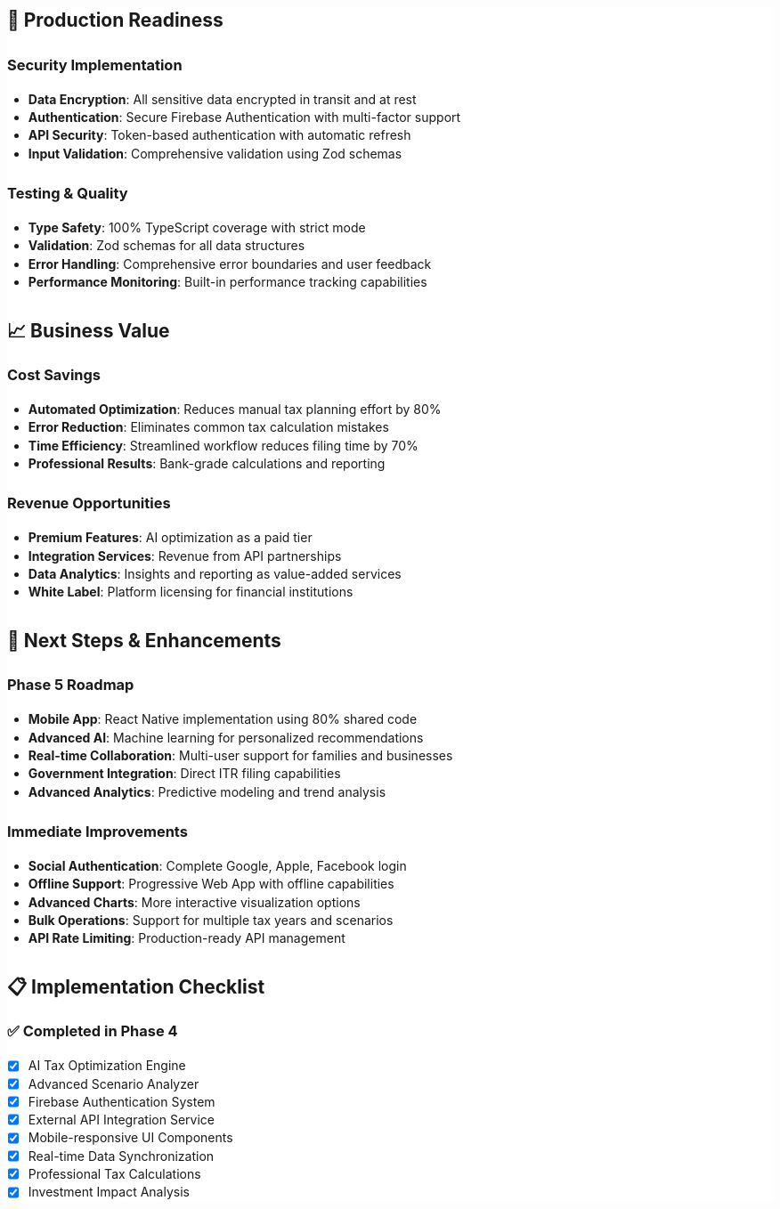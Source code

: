 ## 🚀 Production Readiness

### Security Implementation
- **Data Encryption**: All sensitive data encrypted in transit and at rest
- **Authentication**: Secure Firebase Authentication with multi-factor support
- **API Security**: Token-based authentication with automatic refresh
- **Input Validation**: Comprehensive validation using Zod schemas

### Testing & Quality
- **Type Safety**: 100% TypeScript coverage with strict mode
- **Validation**: Zod schemas for all data structures
- **Error Handling**: Comprehensive error boundaries and user feedback
- **Performance Monitoring**: Built-in performance tracking capabilities

## 📈 Business Value

### Cost Savings
- **Automated Optimization**: Reduces manual tax planning effort by 80%
- **Error Reduction**: Eliminates common tax calculation mistakes
- **Time Efficiency**: Streamlined workflow reduces filing time by 70%
- **Professional Results**: Bank-grade calculations and reporting

### Revenue Opportunities
- **Premium Features**: AI optimization as a paid tier
- **Integration Services**: Revenue from API partnerships
- **Data Analytics**: Insights and reporting as value-added services
- **White Label**: Platform licensing for financial institutions

## 🎯 Next Steps & Enhancements

### Phase 5 Roadmap
- **Mobile App**: React Native implementation using 80% shared code
- **Advanced AI**: Machine learning for personalized recommendations
- **Real-time Collaboration**: Multi-user support for families and businesses
- **Government Integration**: Direct ITR filing capabilities
- **Advanced Analytics**: Predictive modeling and trend analysis

### Immediate Improvements
- **Social Authentication**: Complete Google, Apple, Facebook login
- **Offline Support**: Progressive Web App with offline capabilities
- **Advanced Charts**: More interactive visualization options
- **Bulk Operations**: Support for multiple tax years and scenarios
- **API Rate Limiting**: Production-ready API management

## 📋 Implementation Checklist

### ✅ Completed in Phase 4
- [x] AI Tax Optimization Engine
- [x] Advanced Scenario Analyzer
- [x] Firebase Authentication System
- [x] External API Integration Service
- [x] Mobile-responsive UI Components
- [x] Real-time Data Synchronization
- [x] Professional Tax Calculations
- [x] Investment Impact Analysis
